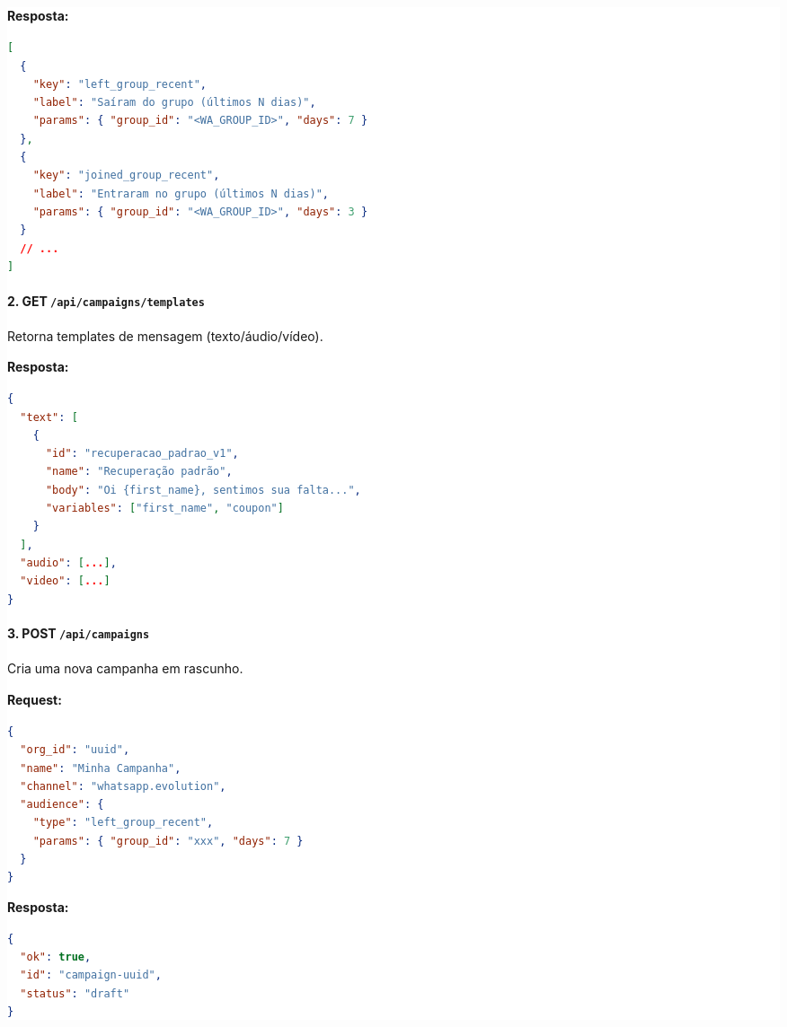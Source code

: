 **Resposta:**
```json
[
  {
    "key": "left_group_recent",
    "label": "Saíram do grupo (últimos N dias)",
    "params": { "group_id": "<WA_GROUP_ID>", "days": 7 }
  },
  {
    "key": "joined_group_recent",
    "label": "Entraram no grupo (últimos N dias)",
    "params": { "group_id": "<WA_GROUP_ID>", "days": 3 }
  }
  // ...
]
```

#### 2. GET `/api/campaigns/templates`
Retorna templates de mensagem (texto/áudio/vídeo).

**Resposta:**
```json
{
  "text": [
    {
      "id": "recuperacao_padrao_v1",
      "name": "Recuperação padrão",
      "body": "Oi {first_name}, sentimos sua falta...",
      "variables": ["first_name", "coupon"]
    }
  ],
  "audio": [...],
  "video": [...]
}
```

#### 3. POST `/api/campaigns`
Cria uma nova campanha em rascunho.

**Request:**
```json
{
  "org_id": "uuid",
  "name": "Minha Campanha",
  "channel": "whatsapp.evolution",
  "audience": {
    "type": "left_group_recent",
    "params": { "group_id": "xxx", "days": 7 }
  }
}
```

**Resposta:**
```json
{
  "ok": true,
  "id": "campaign-uuid",
  "status": "draft"
}
```
